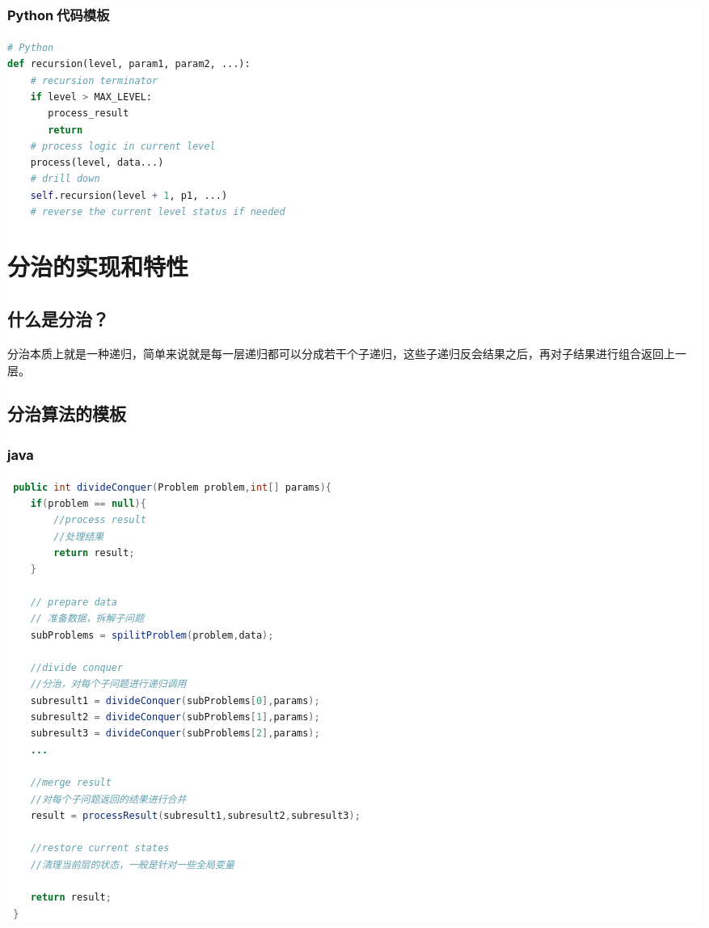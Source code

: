 ### Python 代码模板

```Python
# Python
def recursion(level, param1, param2, ...): 
    # recursion terminator 
    if level > MAX_LEVEL: 
	   process_result 
	   return 
    # process logic in current level 
    process(level, data...) 
    # drill down 
    self.recursion(level + 1, p1, ...) 
    # reverse the current level status if needed
```





# 分治的实现和特性

## 什么是分治？
分治本质上就是一种递归，简单来说就是每一层递归都可以分成若干个子递归，这些子递归反会结果之后，再对子结果进行组合返回上一层。

## 分治算法的模板

### java

```java
 public int divideConquer(Problem problem,int[] params){
    if(problem == null){
        //process result
        //处理结果
        return result;
    }
    
    // prepare data
    // 准备数据，拆解子问题
    subProblems = spilitProblem(problem,data);
    
    //divide conquer
    //分治，对每个子问题进行递归调用
    subresult1 = divideConquer(subProblems[0],params);
    subresult2 = divideConquer(subProblems[1],params);
    subresult3 = divideConquer(subProblems[2],params);
    ...
    
    //merge result
    //对每个子问题返回的结果进行合并
    result = processResult(subresult1,subresult2,subresult3);
    
    //restore current states
    //清理当前层的状态，一般是针对一些全局变量
    
    return result;
 }
```
